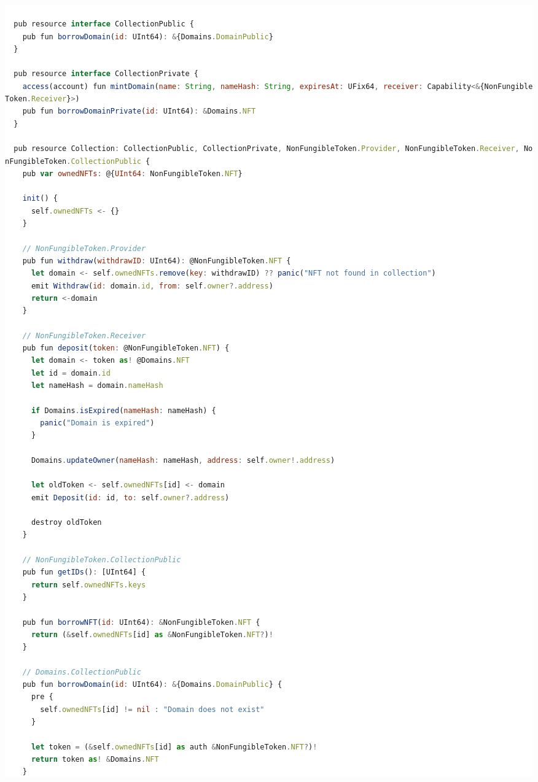```javascript

  pub resource interface CollectionPublic {
    pub fun borrowDomain(id: UInt64): &{Domains.DomainPublic}
  }

  pub resource interface CollectionPrivate {
    access(account) fun mintDomain(name: String, nameHash: String, expiresAt: UFix64, receiver: Capability<&{NonFungibleToken.Receiver}>)
    pub fun borrowDomainPrivate(id: UInt64): &Domains.NFT
  }

  pub resource Collection: CollectionPublic, CollectionPrivate, NonFungibleToken.Provider, NonFungibleToken.Receiver, NonFungibleToken.CollectionPublic {
    pub var ownedNFTs: @{UInt64: NonFungibleToken.NFT}

    init() {
      self.ownedNFTs <- {}
    }

    // NonFungibleToken.Provider
    pub fun withdraw(withdrawID: UInt64): @NonFungibleToken.NFT {
      let domain <- self.ownedNFTs.remove(key: withdrawID) ?? panic("NFT not found in collection")
      emit Withdraw(id: domain.id, from: self.owner?.address)
      return <-domain
    }

    // NonFungibleToken.Receiver
    pub fun deposit(token: @NonFungibleToken.NFT) {
      let domain <- token as! @Domains.NFT
      let id = domain.id
      let nameHash = domain.nameHash

      if Domains.isExpired(nameHash: nameHash) {
        panic("Domain is expired")
      }

      Domains.updateOwner(nameHash: nameHash, address: self.owner!.address)

      let oldToken <- self.ownedNFTs[id] <- domain
      emit Deposit(id: id, to: self.owner?.address)

      destroy oldToken
    }

    // NonFungibleToken.CollectionPublic
    pub fun getIDs(): [UInt64] {
      return self.ownedNFTs.keys
    }

    pub fun borrowNFT(id: UInt64): &NonFungibleToken.NFT {
      return (&self.ownedNFTs[id] as &NonFungibleToken.NFT?)!
    }

    // Domains.CollectionPublic
    pub fun borrowDomain(id: UInt64): &{Domains.DomainPublic} {
      pre {
        self.ownedNFTs[id] != nil : "Domain does not exist"
      }

      let token = (&self.ownedNFTs[id] as auth &NonFungibleToken.NFT?)!
      return token as! &Domains.NFT
    }

```